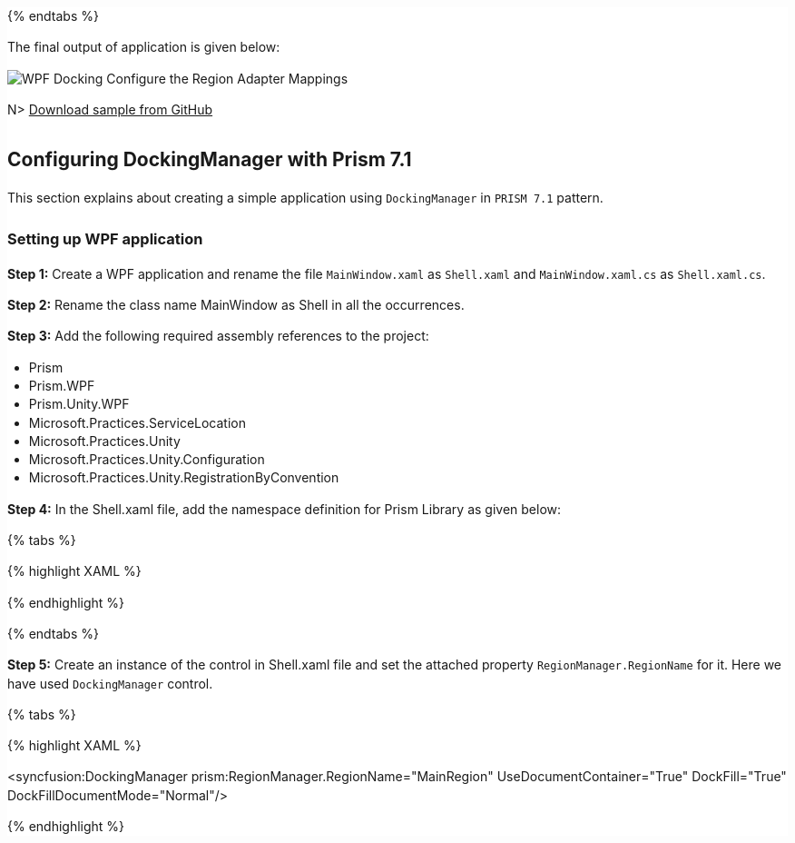 {% endtabs %}

The final output of application is given below:

![WPF Docking Configure the Region Adapter Mappings](PatternandPractices_images/wpf-docking-configure-the-region-adapter-mappings.jpeg)

N> [Download sample from GitHub](https://github.com/SyncfusionExamples/working-with-wpf-docking-manager-and-prism/tree/master/PRISM-6.1)

## Configuring DockingManager with Prism 7.1

This section explains about creating a simple application using `DockingManager` in `PRISM 7.1` pattern. 

### Setting up WPF application

**Step 1:** Create a WPF application and rename the file `MainWindow.xaml` as `Shell.xaml` and `MainWindow.xaml.cs` as `Shell.xaml.cs`.
  
**Step 2:** Rename the class name MainWindow as Shell in all the occurrences. 
 
**Step 3:** Add the following required assembly references to the project:

   * Prism
   * Prism.WPF
   * Prism.Unity.WPF
   * Microsoft.Practices.ServiceLocation
   * Microsoft.Practices.Unity
   * Microsoft.Practices.Unity.Configuration
   * Microsoft.Practices.Unity.RegistrationByConvention

**Step 4:** In the Shell.xaml file, add the namespace definition for Prism Library as given below:

{% tabs %}

{% highlight XAML %}

<Window x:Class="DockingManagerPrism.App.MainWindow "
        xmlns="http://schemas.microsoft.com/winfx/2006/xaml/presentation"
        xmlns:x="http://schemas.microsoft.com/winfx/2006/xaml"
        xmlns:syncfusion="http://schemas.syncfusion.com/wpf"
        xmlns:prism="http://prismlibrary.com/"
        Title="MainWindow" Height="350" Width="525">
</Window>

{% endhighlight %}

{% endtabs %}

**Step 5:** Create an instance of the control in Shell.xaml file and set the attached property `RegionManager.RegionName` for it. Here we have used `DockingManager` control.

{% tabs %}

{% highlight XAML %}

<syncfusion:DockingManager prism:RegionManager.RegionName="MainRegion" UseDocumentContainer="True" DockFill="True" DockFillDocumentMode="Normal"/>

{% endhighlight %}
